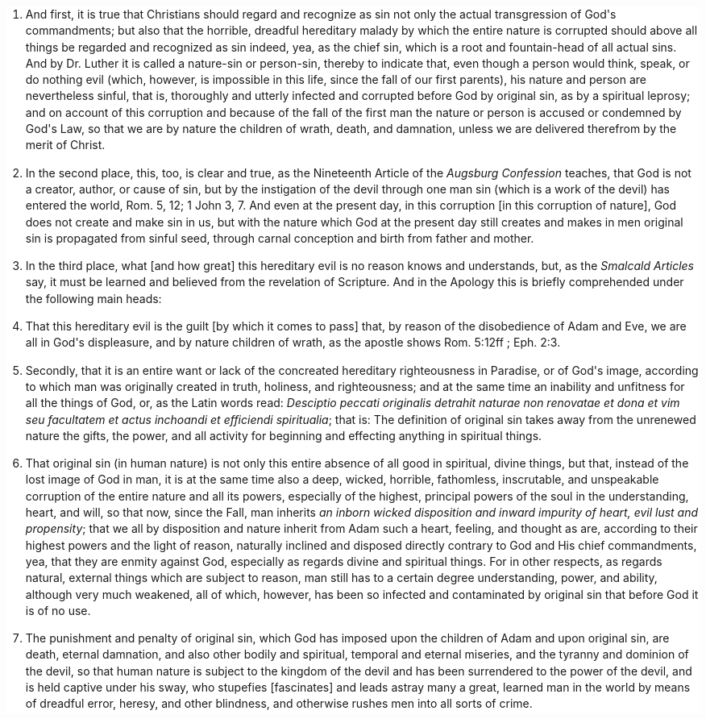   1. And first, it is true that Christians should regard and recognize as sin not only the actual transgression of God's commandments; but also that the horrible, dreadful hereditary malady by which the entire nature is corrupted should above all things be regarded and recognized as sin indeed, yea, as the chief sin, which is a root and fountain-head of all actual sins.   And by Dr. Luther it is called a nature-sin or person-sin, thereby to indicate that, even though a person would think, speak, or do nothing evil (which, however, is impossible in this life, since the fall of our first parents), his nature and person are nevertheless sinful, that is, thoroughly and utterly infected and corrupted before God by original sin, as by a spiritual leprosy; and on account of this corruption and because of the fall of the first man the nature or person is accused or condemned by God's Law, so that we are by nature the children of wrath, death, and damnation, unless we are delivered therefrom by the merit of Christ.

  2. In the second place, this, too, is clear and true, as the Nineteenth Article of the _Augsburg Confession_ teaches, that God is not a creator, author, or cause of sin, but by the instigation of the devil through one man sin (which is a work of the devil) has entered the world, Rom. 5, 12; 1 John 3, 7. And even at the present day, in this corruption [in this corruption of nature], God does not create and make sin in us, but with the nature which God at the present day still creates and makes in men original sin is propagated from sinful seed, through carnal conception and birth from father and mother.

  3. In the third place, what [and how great] this hereditary evil is no reason knows and understands, but, as the _Smalcald Articles_ say, it must be learned and believed from the revelation of Scripture. And in the Apology this is briefly comprehended under the following main heads:

  1. That this hereditary evil is the guilt [by which it comes to pass] that, by reason of the disobedience of Adam and Eve, we are all in God's displeasure, and by nature children of wrath, as the apostle shows Rom. 5:12ff ; Eph. 2:3.

  2. Secondly, that it is an entire want or lack of the concreated hereditary righteousness in Paradise, or of God's image, according to which man was originally created in truth, holiness, and righteousness; and at the same time an inability and unfitness for all the things of God, or, as the Latin words read: _Desciptio peccati originalis detrahit naturae non renovatae et dona et vim seu facultatem et actus inchoandi et efficiendi spiritualia_; that is: The definition of original sin takes away from the unrenewed nature the gifts, the power, and all activity for beginning and effecting anything in spiritual things.

  3. That original sin (in human nature) is not only this entire absence of all good in spiritual, divine things, but that, instead of the lost image of God in man, it is at the same time also a deep, wicked, horrible, fathomless, inscrutable, and unspeakable corruption of the entire nature and all its powers, especially of the highest, principal powers of the soul in the understanding, heart, and will, so that now, since the Fall, man inherits _an inborn wicked disposition and inward impurity of heart, evil lust and propensity_;   that we all by disposition and nature inherit from Adam such a heart, feeling, and thought as are, according to their highest powers and the light of reason, naturally inclined and disposed directly contrary to God and His chief commandments, yea, that they are enmity against God, especially as regards divine and spiritual things. For in other respects, as regards natural, external things which are subject to reason, man still has to a certain degree understanding, power, and ability, although very much weakened, all of which, however, has been so infected and contaminated by original sin that before God it is of no use.

  4. The punishment and penalty of original sin, which God has imposed upon the children of Adam and upon original sin, are death, eternal damnation, and also other bodily and spiritual, temporal and eternal miseries, and the tyranny and dominion of the devil, so that human nature is subject to the kingdom of the devil and has been surrendered to the power of the devil, and is held captive under his sway, who stupefies [fascinates] and leads astray many a great, learned man in the world by means of dreadful error, heresy, and other blindness, and otherwise rushes men into all sorts of crime.
